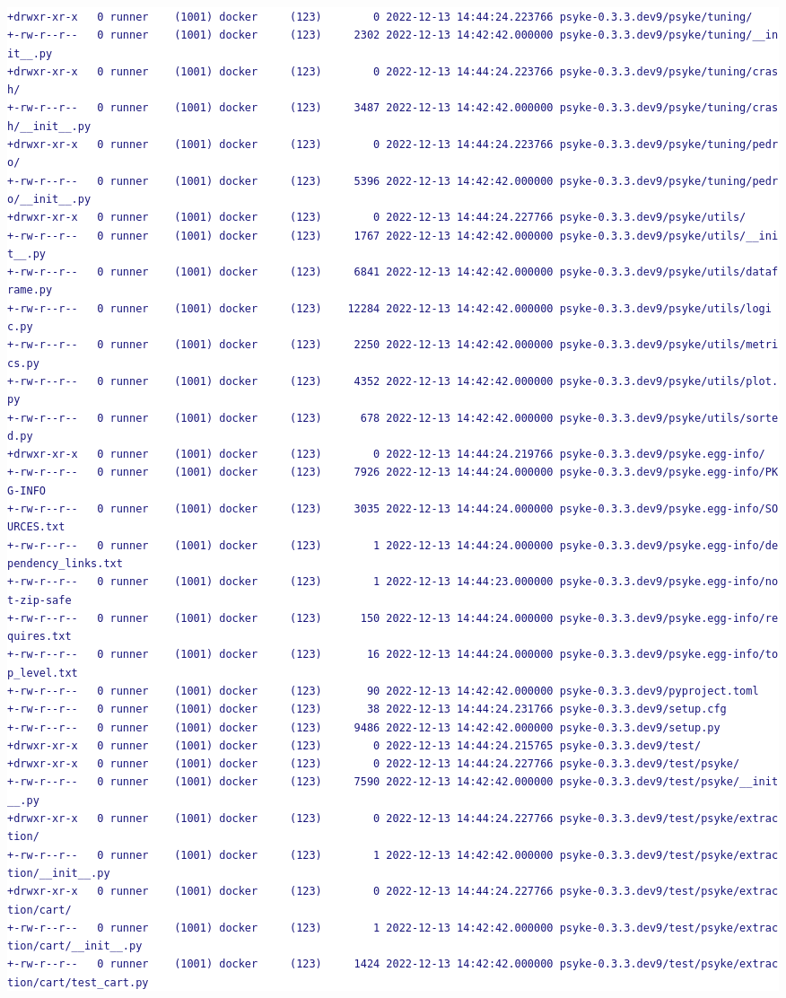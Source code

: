 ```diff
+drwxr-xr-x   0 runner    (1001) docker     (123)        0 2022-12-13 14:44:24.223766 psyke-0.3.3.dev9/psyke/tuning/
+-rw-r--r--   0 runner    (1001) docker     (123)     2302 2022-12-13 14:42:42.000000 psyke-0.3.3.dev9/psyke/tuning/__init__.py
+drwxr-xr-x   0 runner    (1001) docker     (123)        0 2022-12-13 14:44:24.223766 psyke-0.3.3.dev9/psyke/tuning/crash/
+-rw-r--r--   0 runner    (1001) docker     (123)     3487 2022-12-13 14:42:42.000000 psyke-0.3.3.dev9/psyke/tuning/crash/__init__.py
+drwxr-xr-x   0 runner    (1001) docker     (123)        0 2022-12-13 14:44:24.223766 psyke-0.3.3.dev9/psyke/tuning/pedro/
+-rw-r--r--   0 runner    (1001) docker     (123)     5396 2022-12-13 14:42:42.000000 psyke-0.3.3.dev9/psyke/tuning/pedro/__init__.py
+drwxr-xr-x   0 runner    (1001) docker     (123)        0 2022-12-13 14:44:24.227766 psyke-0.3.3.dev9/psyke/utils/
+-rw-r--r--   0 runner    (1001) docker     (123)     1767 2022-12-13 14:42:42.000000 psyke-0.3.3.dev9/psyke/utils/__init__.py
+-rw-r--r--   0 runner    (1001) docker     (123)     6841 2022-12-13 14:42:42.000000 psyke-0.3.3.dev9/psyke/utils/dataframe.py
+-rw-r--r--   0 runner    (1001) docker     (123)    12284 2022-12-13 14:42:42.000000 psyke-0.3.3.dev9/psyke/utils/logic.py
+-rw-r--r--   0 runner    (1001) docker     (123)     2250 2022-12-13 14:42:42.000000 psyke-0.3.3.dev9/psyke/utils/metrics.py
+-rw-r--r--   0 runner    (1001) docker     (123)     4352 2022-12-13 14:42:42.000000 psyke-0.3.3.dev9/psyke/utils/plot.py
+-rw-r--r--   0 runner    (1001) docker     (123)      678 2022-12-13 14:42:42.000000 psyke-0.3.3.dev9/psyke/utils/sorted.py
+drwxr-xr-x   0 runner    (1001) docker     (123)        0 2022-12-13 14:44:24.219766 psyke-0.3.3.dev9/psyke.egg-info/
+-rw-r--r--   0 runner    (1001) docker     (123)     7926 2022-12-13 14:44:24.000000 psyke-0.3.3.dev9/psyke.egg-info/PKG-INFO
+-rw-r--r--   0 runner    (1001) docker     (123)     3035 2022-12-13 14:44:24.000000 psyke-0.3.3.dev9/psyke.egg-info/SOURCES.txt
+-rw-r--r--   0 runner    (1001) docker     (123)        1 2022-12-13 14:44:24.000000 psyke-0.3.3.dev9/psyke.egg-info/dependency_links.txt
+-rw-r--r--   0 runner    (1001) docker     (123)        1 2022-12-13 14:44:23.000000 psyke-0.3.3.dev9/psyke.egg-info/not-zip-safe
+-rw-r--r--   0 runner    (1001) docker     (123)      150 2022-12-13 14:44:24.000000 psyke-0.3.3.dev9/psyke.egg-info/requires.txt
+-rw-r--r--   0 runner    (1001) docker     (123)       16 2022-12-13 14:44:24.000000 psyke-0.3.3.dev9/psyke.egg-info/top_level.txt
+-rw-r--r--   0 runner    (1001) docker     (123)       90 2022-12-13 14:42:42.000000 psyke-0.3.3.dev9/pyproject.toml
+-rw-r--r--   0 runner    (1001) docker     (123)       38 2022-12-13 14:44:24.231766 psyke-0.3.3.dev9/setup.cfg
+-rw-r--r--   0 runner    (1001) docker     (123)     9486 2022-12-13 14:42:42.000000 psyke-0.3.3.dev9/setup.py
+drwxr-xr-x   0 runner    (1001) docker     (123)        0 2022-12-13 14:44:24.215765 psyke-0.3.3.dev9/test/
+drwxr-xr-x   0 runner    (1001) docker     (123)        0 2022-12-13 14:44:24.227766 psyke-0.3.3.dev9/test/psyke/
+-rw-r--r--   0 runner    (1001) docker     (123)     7590 2022-12-13 14:42:42.000000 psyke-0.3.3.dev9/test/psyke/__init__.py
+drwxr-xr-x   0 runner    (1001) docker     (123)        0 2022-12-13 14:44:24.227766 psyke-0.3.3.dev9/test/psyke/extraction/
+-rw-r--r--   0 runner    (1001) docker     (123)        1 2022-12-13 14:42:42.000000 psyke-0.3.3.dev9/test/psyke/extraction/__init__.py
+drwxr-xr-x   0 runner    (1001) docker     (123)        0 2022-12-13 14:44:24.227766 psyke-0.3.3.dev9/test/psyke/extraction/cart/
+-rw-r--r--   0 runner    (1001) docker     (123)        1 2022-12-13 14:42:42.000000 psyke-0.3.3.dev9/test/psyke/extraction/cart/__init__.py
+-rw-r--r--   0 runner    (1001) docker     (123)     1424 2022-12-13 14:42:42.000000 psyke-0.3.3.dev9/test/psyke/extraction/cart/test_cart.py
```